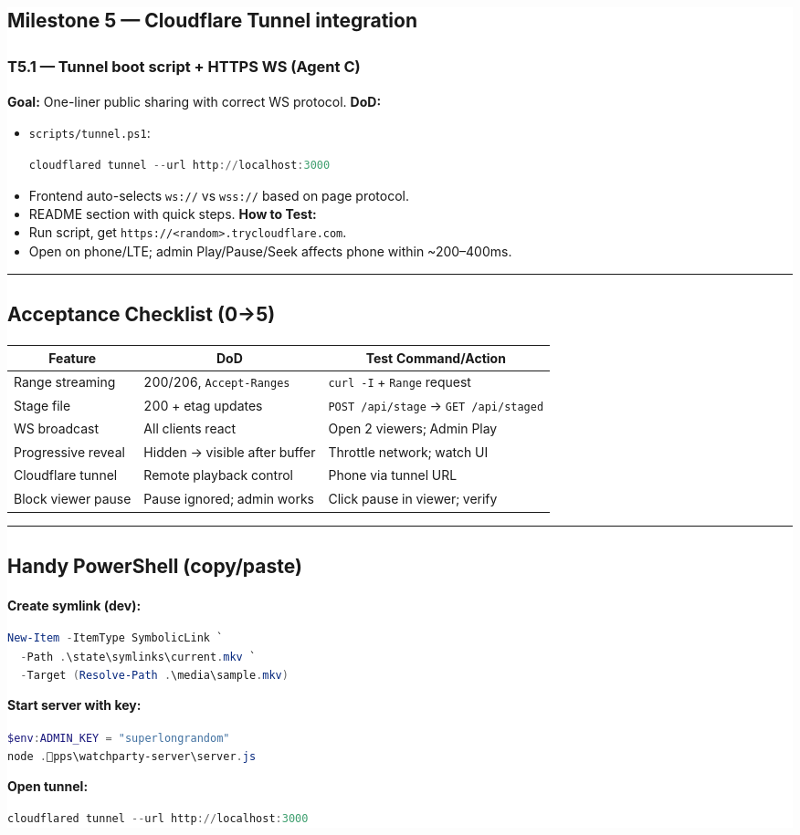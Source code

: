 
## Milestone 5 — Cloudflare Tunnel integration

### T5.1 — Tunnel boot script + HTTPS WS (Agent C)
**Goal:** One-liner public sharing with correct WS protocol.
**DoD:**
- `scripts/tunnel.ps1`:
  ```powershell
  cloudflared tunnel --url http://localhost:3000
  ```
- Frontend auto-selects `ws://` vs `wss://` based on page protocol.
- README section with quick steps.
**How to Test:**
- Run script, get `https://<random>.trycloudflare.com`.
- Open on phone/LTE; admin Play/Pause/Seek affects phone within ~200–400ms.

---

## Acceptance Checklist (0→5)

| Feature | DoD | Test Command/Action |
|---|---|---|
| Range streaming | 200/206, `Accept-Ranges` | `curl -I` + `Range` request |
| Stage file | 200 + etag updates | `POST /api/stage` → `GET /api/staged` |
| WS broadcast | All clients react | Open 2 viewers; Admin Play |
| Progressive reveal | Hidden → visible after buffer | Throttle network; watch UI |
| Cloudflare tunnel | Remote playback control | Phone via tunnel URL |
| Block viewer pause | Pause ignored; admin works | Click pause in viewer; verify |

---

## Handy PowerShell (copy/paste)

**Create symlink (dev):**
```powershell
New-Item -ItemType SymbolicLink `
  -Path .\state\symlinks\current.mkv `
  -Target (Resolve-Path .\media\sample.mkv)
```

**Start server with key:**
```powershell
$env:ADMIN_KEY = "superlongrandom"
node .pps\watchparty-server\server.js
```

**Open tunnel:**
```powershell
cloudflared tunnel --url http://localhost:3000
```
